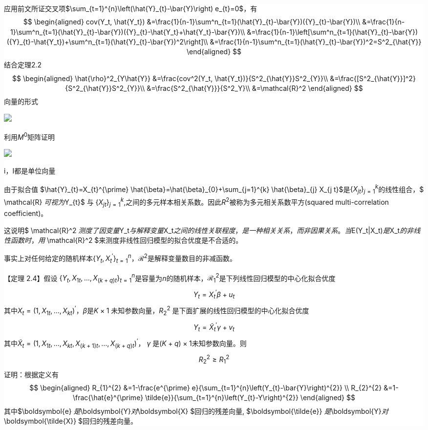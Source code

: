 应用前文所证交叉项$\sum_{t=1}^{n}\left(\hat{Y}_{t}-\bar{Y}\right) e_{t}=0$，有
$$
\begin{aligned}
cov(Y_t, \hat{Y_t})
&=\frac{1}{n-1}\sum^n_{t=1}(\hat{Y}_{t}-\bar{Y})({Y}_{t}-\bar{Y})\\
&=\frac{1}{n-1}\sum^n_{t=1}(\hat{Y}_{t}-\bar{Y})({Y}_{t}-\hat{Y_t}+\hat{Y_t}-\bar{Y})\\
&=\frac{1}{n-1}\left[\sum^n_{t=1}(\hat{Y}_{t}-\bar{Y})({Y}_{t}-\hat{Y_t})+\sum^n_{t=1}(\hat{Y}_{t}-\bar{Y})^2\right]\\
&=\frac{1}{n-1}\sum^n_{t=1}(\hat{Y}_{t}-\bar{Y})^2=S^2_{\hat{Y}}
\end{aligned}
$$
结合定理2.2
$$
\begin{aligned}
\hat{\rho}^2_{Y\hat{Y}}
&=\frac{cov^2(Y_t, \hat{Y_t})}{S^2_{\hat{Y}}S^2_{Y}}\\
&=\frac{[S^2_{\hat{Y}}]^2}{S^2_{\hat{Y}}S^2_{Y}}\\
&=\frac{S^2_{\hat{Y}}}{S^2_Y}\\
&=\mathcal{R}^2
\end{aligned}
$$
向量的形式

![](https://cdn.jsdelivr.net/gh/Henrry-Wu/FigBed/Figs/20200611224220.png)

利用$M^0$矩阵证明

![](https://cdn.jsdelivr.net/gh/Henrry-Wu/FigBed/Figs/20200611224243.png)

i，I都是单位向量

由于拟合值 $\hat{Y}_{t}=X_{t}^{\prime} \hat{\beta}=\hat{\beta}_{0}+\sum_{j=1}^{k} \hat{\beta}_{j} X_{j t}$是$\left\{X_{j t}\right\}_{j=1}^{k}$的线性组合，$ \mathcal{R} $可视为$Y_{t}$ 与 $\left\{X_{j t}\right\}_{j=1}^{k},$之间的多元样本相关系数。因此$R^{2}$被称为多元相关系数平方(squared multi-correlation coefficient)。

这说明$ \mathcal{R}^2 $测度了因变量$Y_t$与解释变量$X_t$之间的线性关联程度，是一种相关关系，而非因果关系。当$E(Y_t|X_t)$是$X_t$的非线性函数时，用$ \mathcal{R}^2 $来测度非线性回归模型的拟合优度是不合适的。

事实上对任何给定的随机样本$\left\{Y_{t}, X_{t}^{\prime}\right\}^n_{t=1}$，$\mathcal{R}^{2}$是解释变量数目的非减函数。

【定理 2.4】假设 $\left\{Y_{t}, X_{1 t}, \ldots, X_{(k+q) t}\right\}^{n}_{t=1}$是容量为$n$的随机样本，$\mathcal{R}^2_1$是下列线性回归模型的中心化拟合优度
$$
Y_{t}=X_{t}^{\prime} \beta+u_{t}
$$
其中$X_{t}=\left(1, X_{1 t}, \ldots, X_{k t}\right)^{\prime}$，$\beta$是$K \times 1$ 未知参数向量，$R_{2}^{2}$ 是下面扩展的线性回归模型的中心化拟合优度
$$
Y_{t}=\tilde{X}_{t}^{\prime} \gamma+v_{t}
$$
其中$\tilde{X}_{t}=\left(1, X_{1 t}, \ldots, X_{k t}, X_{(k+1) t}, \ldots, X_{(k+q) t}\right)^{\prime}$， $\gamma$ 是$(K+q) \times 1$未知参数向量。则
$$
R_{2}^{2} \geq R_{1}^{2}
$$
证明：根据定义有
$$
\begin{aligned}
R_{1}^{2} &=1-\frac{e^{\prime} e}{\sum_{t=1}^{n}\left(Y_{t}-\bar{Y}\right)^{2}} \\
R_{2}^{2} &=1-\frac{\hat{e}^{\prime} \tilde{e}}{\sum_{t=1}^{n}\left(Y_{t}-Y\right)^{2}}
\end{aligned}
$$
其中$\boldsymbol{e} $是$\boldsymbol{Y}$对$\boldsymbol{X} $回归的残差向量, $\boldsymbol{\tilde{e}} $是$\boldsymbol{Y}$对$\boldsymbol{\tilde{X}} $回归的残差向量。
